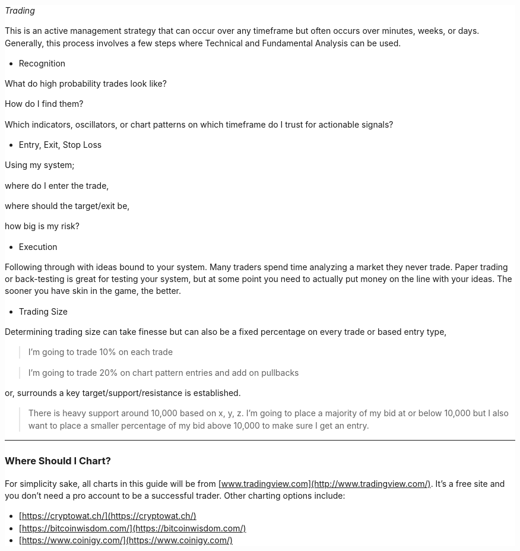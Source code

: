 *Trading*

This is an active management strategy that can occur over any timeframe but
often occurs over minutes, weeks, or days. Generally, this process involves a
few steps where Technical and Fundamental Analysis can be used.

* Recognition

What do high probability trades look like?

How do I find them?

Which indicators, oscillators, or chart patterns on which timeframe do I trust
for actionable signals?

* Entry, Exit, Stop Loss

Using my system;

where do I enter the trade,

where should the target/exit be,

how big is my risk?

* Execution

Following through with ideas bound to your system. Many traders spend time
analyzing a market they never trade. Paper trading or back-testing is great for
testing your system, but at some point you need to actually put money on the
line with your ideas. The sooner you have skin in the game, the better.

* Trading Size

Determining trading size can take finesse but can also be a fixed percentage on
every trade or based entry type,

> I’m going to trade 10% on each trade

> I’m going to trade 20% on chart pattern entries and add on pullbacks

or, surrounds a key target/support/resistance is established.

> There is heavy support around 10,000 based on x, y, z. I’m going to place a
> majority of my bid at or below 10,000 but I also want to place a smaller
percentage of my bid above 10,000 to make sure I get an entry.

*****

### **Where Should I Chart?**

For simplicity sake, all charts in this guide will be from
[www.tradingview.com](http://www.tradingview.com/). It’s a free site and you
don’t need a pro account to be a successful trader. Other charting options
include:

* [https://cryptowat.ch/](https://cryptowat.ch/)
* [https://bitcoinwisdom.com/](https://bitcoinwisdom.com/)
* [https://www.coinigy.com/](https://www.coinigy.com/)
